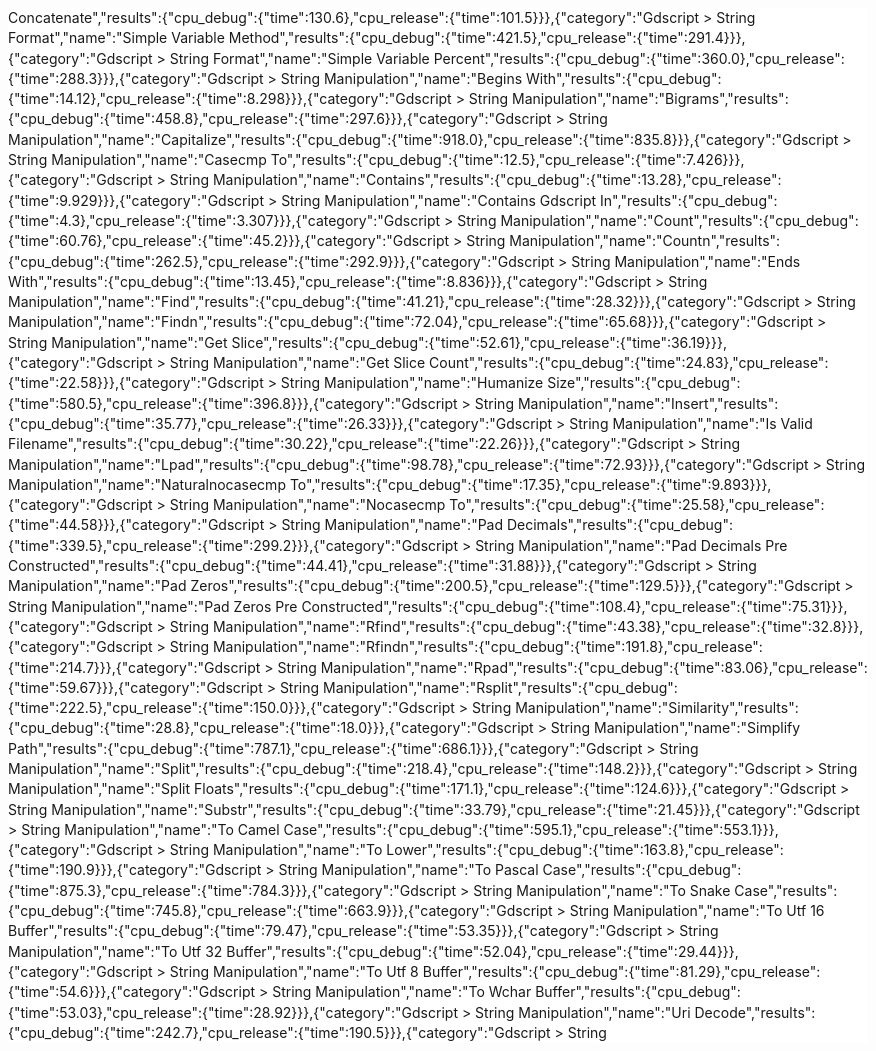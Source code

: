 Concatenate","results":{"cpu_debug":{"time":130.6},"cpu_release":{"time":101.5}}},{"category":"Gdscript > String Format","name":"Simple Variable Method","results":{"cpu_debug":{"time":421.5},"cpu_release":{"time":291.4}}},{"category":"Gdscript > String Format","name":"Simple Variable Percent","results":{"cpu_debug":{"time":360.0},"cpu_release":{"time":288.3}}},{"category":"Gdscript > String Manipulation","name":"Begins With","results":{"cpu_debug":{"time":14.12},"cpu_release":{"time":8.298}}},{"category":"Gdscript > String Manipulation","name":"Bigrams","results":{"cpu_debug":{"time":458.8},"cpu_release":{"time":297.6}}},{"category":"Gdscript > String Manipulation","name":"Capitalize","results":{"cpu_debug":{"time":918.0},"cpu_release":{"time":835.8}}},{"category":"Gdscript > String Manipulation","name":"Casecmp To","results":{"cpu_debug":{"time":12.5},"cpu_release":{"time":7.426}}},{"category":"Gdscript > String Manipulation","name":"Contains","results":{"cpu_debug":{"time":13.28},"cpu_release":{"time":9.929}}},{"category":"Gdscript > String Manipulation","name":"Contains Gdscript In","results":{"cpu_debug":{"time":4.3},"cpu_release":{"time":3.307}}},{"category":"Gdscript > String Manipulation","name":"Count","results":{"cpu_debug":{"time":60.76},"cpu_release":{"time":45.2}}},{"category":"Gdscript > String Manipulation","name":"Countn","results":{"cpu_debug":{"time":262.5},"cpu_release":{"time":292.9}}},{"category":"Gdscript > String Manipulation","name":"Ends With","results":{"cpu_debug":{"time":13.45},"cpu_release":{"time":8.836}}},{"category":"Gdscript > String Manipulation","name":"Find","results":{"cpu_debug":{"time":41.21},"cpu_release":{"time":28.32}}},{"category":"Gdscript > String Manipulation","name":"Findn","results":{"cpu_debug":{"time":72.04},"cpu_release":{"time":65.68}}},{"category":"Gdscript > String Manipulation","name":"Get Slice","results":{"cpu_debug":{"time":52.61},"cpu_release":{"time":36.19}}},{"category":"Gdscript > String Manipulation","name":"Get Slice Count","results":{"cpu_debug":{"time":24.83},"cpu_release":{"time":22.58}}},{"category":"Gdscript > String Manipulation","name":"Humanize Size","results":{"cpu_debug":{"time":580.5},"cpu_release":{"time":396.8}}},{"category":"Gdscript > String Manipulation","name":"Insert","results":{"cpu_debug":{"time":35.77},"cpu_release":{"time":26.33}}},{"category":"Gdscript > String Manipulation","name":"Is Valid Filename","results":{"cpu_debug":{"time":30.22},"cpu_release":{"time":22.26}}},{"category":"Gdscript > String Manipulation","name":"Lpad","results":{"cpu_debug":{"time":98.78},"cpu_release":{"time":72.93}}},{"category":"Gdscript > String Manipulation","name":"Naturalnocasecmp To","results":{"cpu_debug":{"time":17.35},"cpu_release":{"time":9.893}}},{"category":"Gdscript > String Manipulation","name":"Nocasecmp To","results":{"cpu_debug":{"time":25.58},"cpu_release":{"time":44.58}}},{"category":"Gdscript > String Manipulation","name":"Pad Decimals","results":{"cpu_debug":{"time":339.5},"cpu_release":{"time":299.2}}},{"category":"Gdscript > String Manipulation","name":"Pad Decimals Pre Constructed","results":{"cpu_debug":{"time":44.41},"cpu_release":{"time":31.88}}},{"category":"Gdscript > String Manipulation","name":"Pad Zeros","results":{"cpu_debug":{"time":200.5},"cpu_release":{"time":129.5}}},{"category":"Gdscript > String Manipulation","name":"Pad Zeros Pre Constructed","results":{"cpu_debug":{"time":108.4},"cpu_release":{"time":75.31}}},{"category":"Gdscript > String Manipulation","name":"Rfind","results":{"cpu_debug":{"time":43.38},"cpu_release":{"time":32.8}}},{"category":"Gdscript > String Manipulation","name":"Rfindn","results":{"cpu_debug":{"time":191.8},"cpu_release":{"time":214.7}}},{"category":"Gdscript > String Manipulation","name":"Rpad","results":{"cpu_debug":{"time":83.06},"cpu_release":{"time":59.67}}},{"category":"Gdscript > String Manipulation","name":"Rsplit","results":{"cpu_debug":{"time":222.5},"cpu_release":{"time":150.0}}},{"category":"Gdscript > String Manipulation","name":"Similarity","results":{"cpu_debug":{"time":28.8},"cpu_release":{"time":18.0}}},{"category":"Gdscript > String Manipulation","name":"Simplify Path","results":{"cpu_debug":{"time":787.1},"cpu_release":{"time":686.1}}},{"category":"Gdscript > String Manipulation","name":"Split","results":{"cpu_debug":{"time":218.4},"cpu_release":{"time":148.2}}},{"category":"Gdscript > String Manipulation","name":"Split Floats","results":{"cpu_debug":{"time":171.1},"cpu_release":{"time":124.6}}},{"category":"Gdscript > String Manipulation","name":"Substr","results":{"cpu_debug":{"time":33.79},"cpu_release":{"time":21.45}}},{"category":"Gdscript > String Manipulation","name":"To Camel Case","results":{"cpu_debug":{"time":595.1},"cpu_release":{"time":553.1}}},{"category":"Gdscript > String Manipulation","name":"To Lower","results":{"cpu_debug":{"time":163.8},"cpu_release":{"time":190.9}}},{"category":"Gdscript > String Manipulation","name":"To Pascal Case","results":{"cpu_debug":{"time":875.3},"cpu_release":{"time":784.3}}},{"category":"Gdscript > String Manipulation","name":"To Snake Case","results":{"cpu_debug":{"time":745.8},"cpu_release":{"time":663.9}}},{"category":"Gdscript > String Manipulation","name":"To Utf 16 Buffer","results":{"cpu_debug":{"time":79.47},"cpu_release":{"time":53.35}}},{"category":"Gdscript > String Manipulation","name":"To Utf 32 Buffer","results":{"cpu_debug":{"time":52.04},"cpu_release":{"time":29.44}}},{"category":"Gdscript > String Manipulation","name":"To Utf 8 Buffer","results":{"cpu_debug":{"time":81.29},"cpu_release":{"time":54.6}}},{"category":"Gdscript > String Manipulation","name":"To Wchar Buffer","results":{"cpu_debug":{"time":53.03},"cpu_release":{"time":28.92}}},{"category":"Gdscript > String Manipulation","name":"Uri Decode","results":{"cpu_debug":{"time":242.7},"cpu_release":{"time":190.5}}},{"category":"Gdscript > String